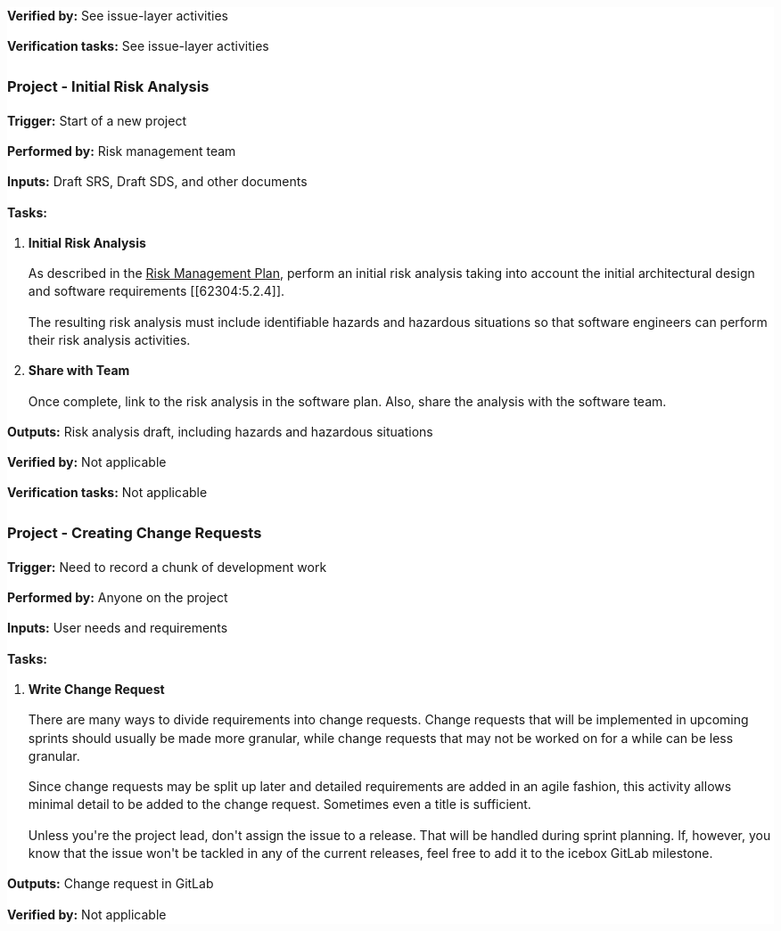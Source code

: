 **Verified by:** See issue-layer activities

**Verification tasks:** See issue-layer activities



### Project - Initial Risk Analysis

**Trigger:** Start of a new project

**Performed by:** Risk management team

**Inputs:** Draft SRS, Draft SDS, and other documents

**Tasks:**

1. **Initial Risk Analysis**

   As described in the [Risk Management Plan](#risk-management-plan), perform an initial risk analysis taking into account the initial architectural design and software requirements [[62304:5.2.4]].

   The resulting risk analysis must include identifiable hazards and hazardous situations so that software engineers can perform their risk analysis activities.

2. **Share with Team**

   Once complete, link to the risk analysis in the software plan. Also, share the analysis with the software team.

**Outputs:** Risk analysis draft, including hazards and hazardous situations

**Verified by:** Not applicable

**Verification tasks:** Not applicable

### Project - Creating Change Requests

**Trigger:** Need to record a chunk of development work

**Performed by:** Anyone on the project

**Inputs:** User needs and requirements

**Tasks:**

1. **Write Change Request**

   There are many ways to divide requirements into change requests. Change requests that will be implemented in upcoming sprints should usually be made more granular, while change requests that may not be worked on for a while can be less granular.

   Since change requests may be split up later and detailed requirements are added in an agile fashion, this activity allows minimal detail to be added to the change request. Sometimes even a title is sufficient.

   Unless you're the project lead, don't assign the issue to a release. That will be handled during sprint planning. If, however, you know that the issue won't be tackled in any of the current releases, feel free to add it to the icebox GitLab milestone.

**Outputs:** Change request in GitLab

**Verified by:** Not applicable
